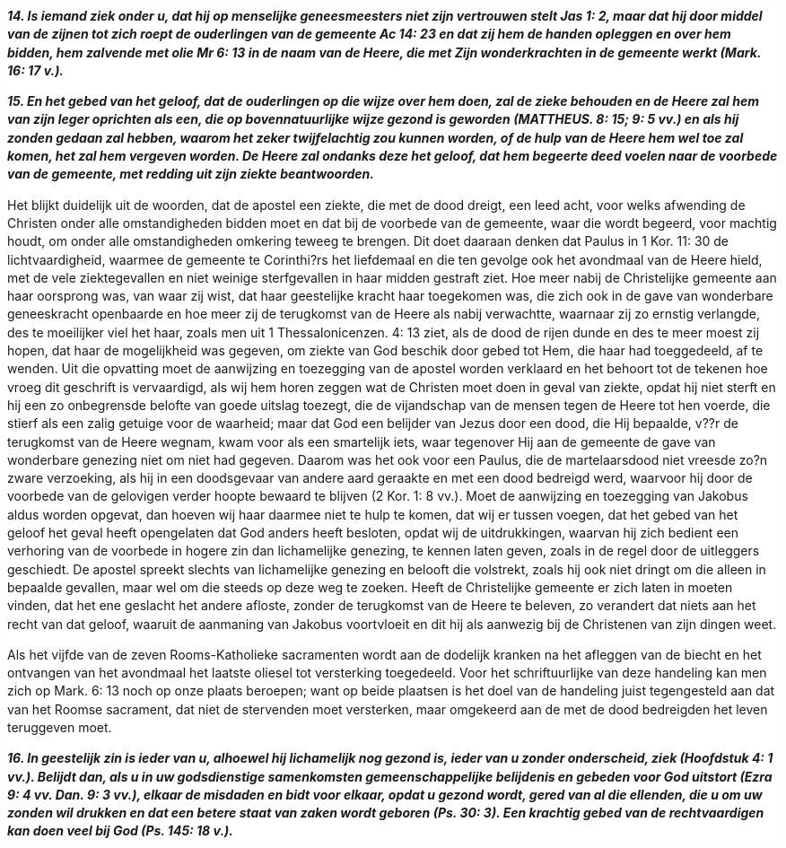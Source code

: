 ***14. Is iemand ziek onder u, dat hij op menselijke geneesmeesters niet zijn vertrouwen stelt Jas 1: 2, maar dat hij door middel van de zijnen tot zich roept de ouderlingen van de gemeente Ac 14: 23 en dat zij hem de handen opleggen en over hem bidden, hem zalvende met olie Mr 6: 13 in de naam van de Heere, die met Zijn wonderkrachten in de gemeente werkt (Mark. 16: 17 v.).***

***15. En het gebed van het geloof, dat de ouderlingen op die wijze over hem doen, zal de zieke behouden en de Heere zal hem van zijn leger oprichten als een, die op bovennatuurlijke wijze gezond is geworden (MATTHEUS. 8: 15; 9: 5 vv.) en als hij zonden gedaan zal hebben, waarom het zeker twijfelachtig zou kunnen worden, of de hulp van de Heere hem wel toe zal komen, het zal hem vergeven worden. De Heere zal ondanks deze het geloof, dat hem begeerte deed voelen naar de voorbede van de gemeente, met redding uit zijn ziekte beantwoorden.***

Het blijkt duidelijk uit de woorden, dat de apostel een ziekte, die met de dood dreigt, een leed acht, voor welks afwending de Christen onder alle omstandigheden bidden moet en dat bij de voorbede van de gemeente, waar die wordt begeerd, voor machtig houdt, om onder alle omstandigheden omkering teweeg te brengen. Dit doet daaraan denken dat Paulus in 1 Kor. 11: 30 de lichtvaardigheid, waarmee de gemeente te Corinthi?rs het liefdemaal en die ten gevolge ook het avondmaal van de Heere hield, met de vele ziektegevallen en niet weinige sterfgevallen in haar midden gestraft ziet. Hoe meer nabij de Christelijke gemeente aan haar oorsprong was, van waar zij wist, dat haar geestelijke kracht haar toegekomen was, die zich ook in de gave van wonderbare geneeskracht openbaarde en hoe meer zij de terugkomst van de Heere als nabij verwachtte, waarnaar zij zo ernstig verlangde, des te moeilijker viel het haar, zoals men uit 1 Thessalonicenzen. 4: 13 ziet, als de dood de rijen dunde en des te meer moest zij hopen, dat haar de mogelijkheid was gegeven, om ziekte van God beschik door gebed tot Hem, die haar had toeggedeeld, af te wenden. Uit die opvatting moet de aanwijzing en toezegging van de apostel worden verklaard en het behoort tot de tekenen hoe vroeg dit geschrift is vervaardigd, als wij hem horen zeggen wat de Christen moet doen in geval van ziekte, opdat hij niet sterft en hij een zo onbegrensde belofte van goede uitslag toezegt, die de vijandschap van de mensen tegen de Heere tot hen voerde, die stierf als een zalig getuige voor de waarheid; maar dat God een belijder van Jezus door een dood, die Hij bepaalde, v??r de terugkomst van de Heere wegnam, kwam voor als een smartelijk iets, waar tegenover Hij aan de gemeente de gave van wonderbare genezing niet om niet had gegeven. Daarom was het ook voor een Paulus, die de martelaarsdood niet vreesde zo?n zware verzoeking, als hij in een doodsgevaar van andere aard geraakte en met een dood bedreigd werd, waarvoor hij door de voorbede van de gelovigen verder hoopte bewaard te blijven (2 Kor. 1: 8 vv.). Moet de aanwijzing en toezegging van Jakobus aldus worden opgevat, dan hoeven wij haar daarmee niet te hulp te komen, dat wij er tussen voegen, dat het gebed van het geloof het geval heeft opengelaten dat God anders heeft besloten, opdat wij de uitdrukkingen, waarvan hij zich bedient een verhoring van de voorbede in hogere zin dan lichamelijke genezing, te kennen laten geven, zoals in de regel door de uitleggers geschiedt. De apostel spreekt slechts van lichamelijke genezing en belooft die volstrekt, zoals hij ook niet dringt om die alleen in bepaalde gevallen, maar wel om die steeds op deze weg te zoeken. Heeft de Christelijke gemeente er zich laten in moeten vinden, dat het ene geslacht het andere afloste, zonder de terugkomst van de Heere te beleven, zo verandert dat niets aan het recht van dat geloof, waaruit de aanmaning van Jakobus voortvloeit en dit hij als aanwezig bij de Christenen van zijn dingen weet.

Als het vijfde van de zeven Rooms-Katholieke sacramenten wordt aan de dodelijk kranken na het afleggen van de biecht en het ontvangen van het avondmaal het laatste oliesel tot versterking toegedeeld. Voor het schriftuurlijke van deze handeling kan men zich op Mark. 6: 13 noch op onze plaats beroepen; want op beide plaatsen is het doel van de handeling juist tegengesteld aan dat van het Roomse sacrament, dat niet de stervenden moet versterken, maar omgekeerd aan de met de dood bedreigden het leven teruggeven moet.

***16. In geestelijk zin is ieder van u, alhoewel hij lichamelijk nog gezond is, ieder van u zonder onderscheid, ziek (Hoofdstuk 4: 1 vv.). Belijdt dan, als u in uw godsdienstige samenkomsten gemeenschappelijke belijdenis en gebeden voor God uitstort (Ezra 9: 4 vv. Dan. 9: 3 vv.), elkaar de misdaden en bidt voor elkaar, opdat u gezond wordt, gered van al die ellenden, die u om uw zonden wil drukken en dat een betere staat van zaken wordt geboren (Ps. 30: 3). Een krachtig gebed van de rechtvaardigen kan doen veel bij God (Ps. 145: 18 v.).***
